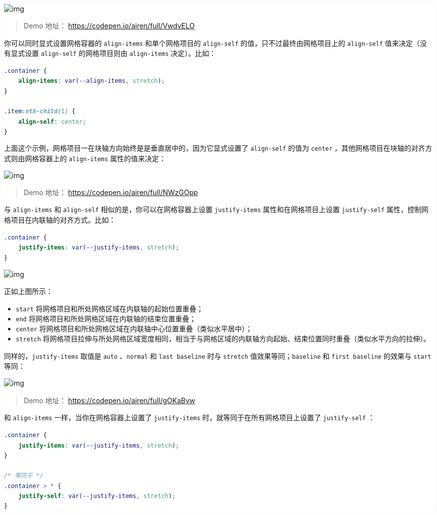 ![img](https://p3-juejin.byteimg.com/tos-cn-i-k3u1fbpfcp/0ae4d6b56ab9494faedfbe9687127fa8~tplv-k3u1fbpfcp-zoom-1.image)

> Demo 地址： https://codepen.io/airen/full/VwdvELO

你可以同时显式设置网格容器的 `align-items` 和单个网格项目的 `align-self` 的值，只不过最终由网格项目上的 `align-self` 值来决定（没有显式设置 `align-self` 的网格项目则由 `align-items` 决定）。比如：

```CSS
.container {
    align-items: var(--align-items, stretch);
}

.item:nth-child(1) {
    align-self: center;
}
```

上面这个示例，网格项目一在块轴方向始终是是垂直居中的，因为它显式设置了 `align-self` 的值为 `center` ，其他网格项目在块轴的对齐方式则由网格容器上的 `align-items` 属性的值来决定：

![img](https://p3-juejin.byteimg.com/tos-cn-i-k3u1fbpfcp/f74ae2a117834dffb6b0439f4051e5a2~tplv-k3u1fbpfcp-zoom-1.image)

> Demo 地址： https://codepen.io/airen/full/NWzGOpp

与 `align-items` 和 `align-self` 相似的是，你可以在网格容器上设置 `justify-items` 属性和在网格项目上设置 `justify-self` 属性，控制网格项目在内联轴的对齐方式。比如：

```CSS
.container {
    justify-items: var(--justify-items, stretch);
}
```

![img](https://p3-juejin.byteimg.com/tos-cn-i-k3u1fbpfcp/4492253aa2274f1283fe3873ea35e392~tplv-k3u1fbpfcp-zoom-1.image)

正如上图所示：

- `start` 将网格项目和所处网格区域在内联轴的起始位置重叠；
- `end` 将网格项目和所处网格区域在内联轴的结束位置重叠；
- `center` 将网格项目和所处网格区域在内联轴中心位置重叠（类似水平居中）；
- `stretch` 将网格项目拉伸与所处网格区域宽度相同，相当于与网格区域的内联轴方向起始、结束位置同时重叠（类似水平方向的拉伸）。

同样的，`justify-items` 取值是 `auto` 、`normal` 和 `last baseline` 时与 `stretch` 值效果等同；`baseline` 和  `first baseline` 的效果与 `start` 等同：

![img](https://p3-juejin.byteimg.com/tos-cn-i-k3u1fbpfcp/047a6004abeb4eb995708829bdb6011a~tplv-k3u1fbpfcp-zoom-1.image)

> Demo 地址： https://codepen.io/airen/full/gOKaBvw

和 `align-items` 一样，当你在网格容器上设置了 `justify-items` 时，就等同于在所有网格项目上设置了 `justify-self` ：

```CSS
.container {
    justify-items: var(--justify-items, stretch);
}

/* 等同于 */
.container > * {
    justify-self: var(--justify-items, stretch);
}
```
